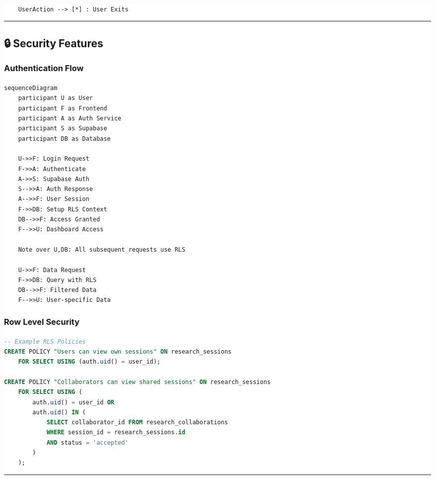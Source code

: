 ```mermaid
    UserAction --> [*] : User Exits
```

---

## 🔒 Security Features

### Authentication Flow

```mermaid
sequenceDiagram
    participant U as User
    participant F as Frontend
    participant A as Auth Service
    participant S as Supabase
    participant DB as Database
    
    U->>F: Login Request
    F->>A: Authenticate
    A->>S: Supabase Auth
    S-->>A: Auth Response
    A-->>F: User Session
    F->>DB: Setup RLS Context
    DB-->>F: Access Granted
    F-->>U: Dashboard Access
    
    Note over U,DB: All subsequent requests use RLS
    
    U->>F: Data Request
    F->>DB: Query with RLS
    DB-->>F: Filtered Data
    F-->>U: User-specific Data
```

### Row Level Security

```sql
-- Example RLS Policies
CREATE POLICY "Users can view own sessions" ON research_sessions
    FOR SELECT USING (auth.uid() = user_id);

CREATE POLICY "Collaborators can view shared sessions" ON research_sessions
    FOR SELECT USING (
        auth.uid() = user_id OR
        auth.uid() IN (
            SELECT collaborator_id FROM research_collaborations
            WHERE session_id = research_sessions.id
            AND status = 'accepted'
        )
    );
```

---